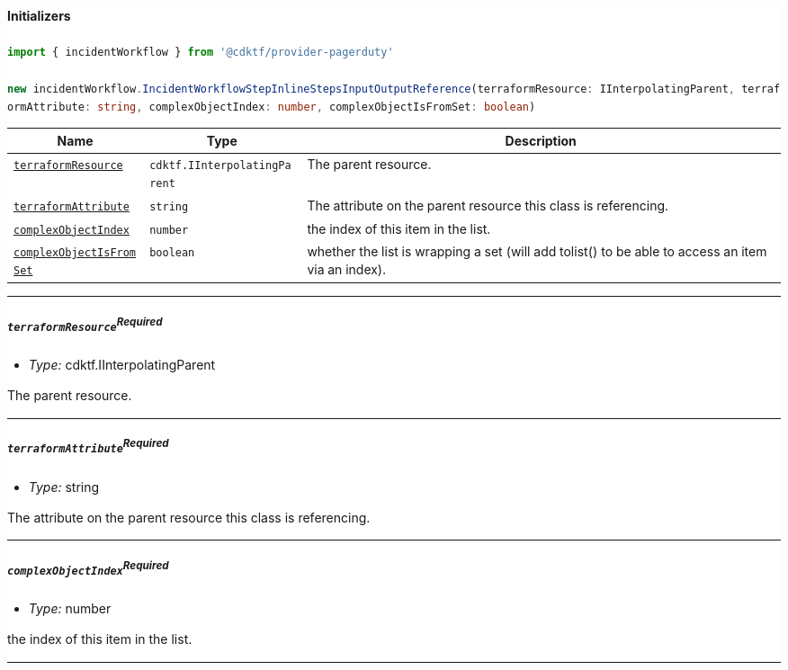 #### Initializers <a name="Initializers" id="@cdktf/provider-pagerduty.incidentWorkflow.IncidentWorkflowStepInlineStepsInputOutputReference.Initializer"></a>

```typescript
import { incidentWorkflow } from '@cdktf/provider-pagerduty'

new incidentWorkflow.IncidentWorkflowStepInlineStepsInputOutputReference(terraformResource: IInterpolatingParent, terraformAttribute: string, complexObjectIndex: number, complexObjectIsFromSet: boolean)
```

| **Name** | **Type** | **Description** |
| --- | --- | --- |
| <code><a href="#@cdktf/provider-pagerduty.incidentWorkflow.IncidentWorkflowStepInlineStepsInputOutputReference.Initializer.parameter.terraformResource">terraformResource</a></code> | <code>cdktf.IInterpolatingParent</code> | The parent resource. |
| <code><a href="#@cdktf/provider-pagerduty.incidentWorkflow.IncidentWorkflowStepInlineStepsInputOutputReference.Initializer.parameter.terraformAttribute">terraformAttribute</a></code> | <code>string</code> | The attribute on the parent resource this class is referencing. |
| <code><a href="#@cdktf/provider-pagerduty.incidentWorkflow.IncidentWorkflowStepInlineStepsInputOutputReference.Initializer.parameter.complexObjectIndex">complexObjectIndex</a></code> | <code>number</code> | the index of this item in the list. |
| <code><a href="#@cdktf/provider-pagerduty.incidentWorkflow.IncidentWorkflowStepInlineStepsInputOutputReference.Initializer.parameter.complexObjectIsFromSet">complexObjectIsFromSet</a></code> | <code>boolean</code> | whether the list is wrapping a set (will add tolist() to be able to access an item via an index). |

---

##### `terraformResource`<sup>Required</sup> <a name="terraformResource" id="@cdktf/provider-pagerduty.incidentWorkflow.IncidentWorkflowStepInlineStepsInputOutputReference.Initializer.parameter.terraformResource"></a>

- *Type:* cdktf.IInterpolatingParent

The parent resource.

---

##### `terraformAttribute`<sup>Required</sup> <a name="terraformAttribute" id="@cdktf/provider-pagerduty.incidentWorkflow.IncidentWorkflowStepInlineStepsInputOutputReference.Initializer.parameter.terraformAttribute"></a>

- *Type:* string

The attribute on the parent resource this class is referencing.

---

##### `complexObjectIndex`<sup>Required</sup> <a name="complexObjectIndex" id="@cdktf/provider-pagerduty.incidentWorkflow.IncidentWorkflowStepInlineStepsInputOutputReference.Initializer.parameter.complexObjectIndex"></a>

- *Type:* number

the index of this item in the list.

---
